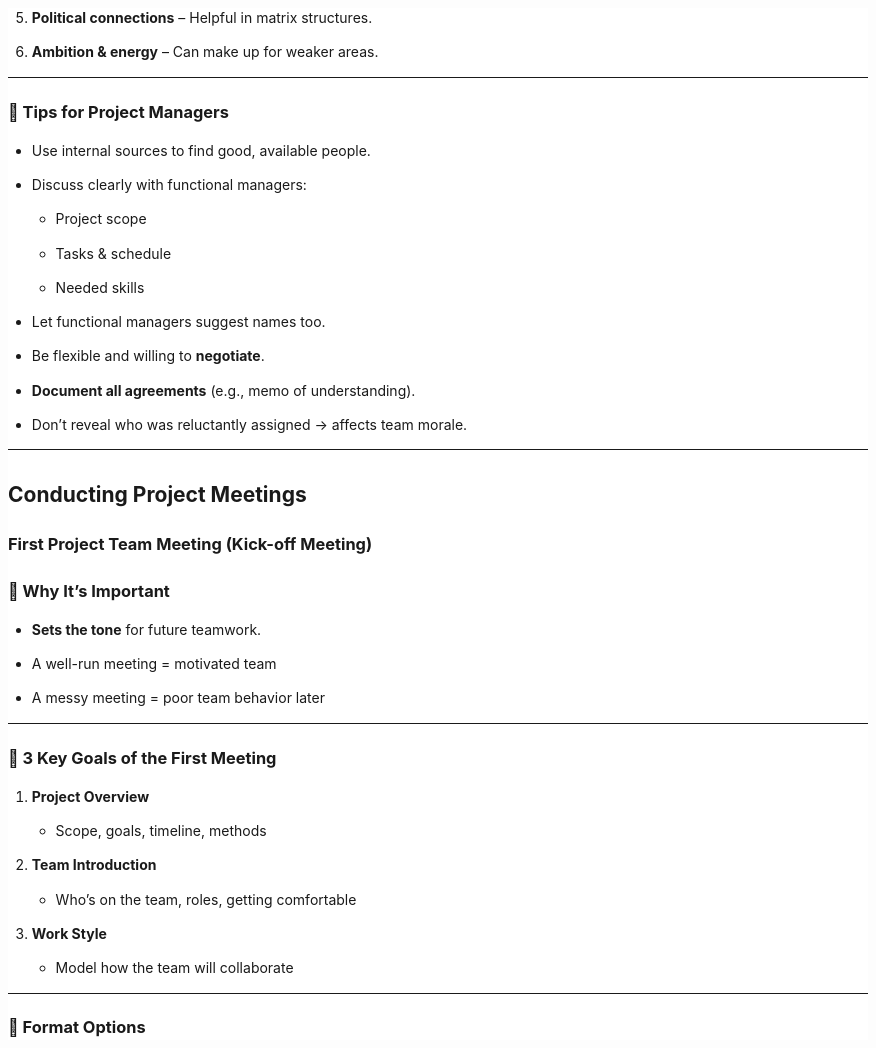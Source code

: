 5. **Political connections** – Helpful in matrix structures.
    
6. **Ambition & energy** – Can make up for weaker areas.
    

---

### 🔹 Tips for Project Managers

- Use internal sources to find good, available people.
    
- Discuss clearly with functional managers:
    
    - Project scope
        
    - Tasks & schedule
        
    - Needed skills
        
- Let functional managers suggest names too.
    
- Be flexible and willing to **negotiate**.
    
- **Document all agreements** (e.g., memo of understanding).
    
- Don’t reveal who was reluctantly assigned → affects team morale.

---
## Conducting Project Meetings
### First Project Team Meeting (Kick-off Meeting)

### 🔹 Why It’s Important

- **Sets the tone** for future teamwork.
    
- A well-run meeting = motivated team
    
- A messy meeting = poor team behavior later
    

---

### 🔹 3 Key Goals of the First Meeting

1. **Project Overview**
    
    - Scope, goals, timeline, methods
        
2. **Team Introduction**
    
    - Who’s on the team, roles, getting comfortable
        
3. **Work Style**
    
    - Model how the team will collaborate
        

---

### 🔹 Format Options
